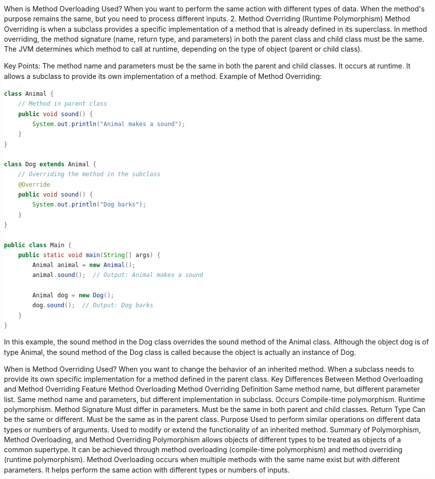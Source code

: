 When is Method Overloading Used?
When you want to perform the same action with different types of data.
When the method's purpose remains the same, but you need to process different inputs.
2. Method Overriding (Runtime Polymorphism)
Method Overriding is when a subclass provides a specific implementation of a method that is already defined in its superclass. In method overriding, the method signature (name, return type, and parameters) in both the parent class and child class must be the same. The JVM determines which method to call at runtime, depending on the type of object (parent or child class).

Key Points:
The method name and parameters must be the same in both the parent and child classes.
It occurs at runtime.
It allows a subclass to provide its own implementation of a method.
Example of Method Overriding:

```java
class Animal {
    // Method in parent class
    public void sound() {
        System.out.println("Animal makes a sound");
    }
}

class Dog extends Animal {
    // Overriding the method in the subclass
    @Override
    public void sound() {
        System.out.println("Dog barks");
    }
}

public class Main {
    public static void main(String[] args) {
        Animal animal = new Animal();
        animal.sound();  // Output: Animal makes a sound
        
        Animal dog = new Dog();
        dog.sound();  // Output: Dog barks
    }
}
```
In this example, the sound method in the Dog class overrides the sound method of the Animal class. Although the object dog is of type Animal, the sound method of the Dog class is called because the object is actually an instance of Dog.

When is Method Overriding Used?
When you want to change the behavior of an inherited method.
When a subclass needs to provide its own specific implementation for a method defined in the parent class.
Key Differences Between Method Overloading and Method Overriding
Feature	Method Overloading	Method Overriding
Definition	Same method name, but different parameter list.	Same method name and parameters, but different implementation in subclass.
Occurs	Compile-time polymorphism.	Runtime polymorphism.
Method Signature	Must differ in parameters.	Must be the same in both parent and child classes.
Return Type	Can be the same or different.	Must be the same as in the parent class.
Purpose	Used to perform similar operations on different data types or numbers of arguments.	Used to modify or extend the functionality of an inherited method.
Summary of Polymorphism, Method Overloading, and Method Overriding
Polymorphism allows objects of different types to be treated as objects of a common supertype. It can be achieved through method overloading (compile-time polymorphism) and method overriding (runtime polymorphism).
Method Overloading occurs when multiple methods with the same name exist but with different parameters. It helps perform the same action with different types or numbers of inputs.